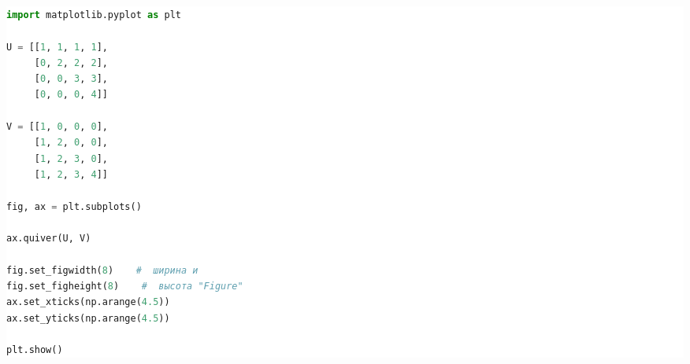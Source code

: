 ```python
import matplotlib.pyplot as plt

U = [[1, 1, 1, 1],
     [0, 2, 2, 2],
     [0, 0, 3, 3],
     [0, 0, 0, 4]]

V = [[1, 0, 0, 0],
     [1, 2, 0, 0],
     [1, 2, 3, 0],
     [1, 2, 3, 4]]

fig, ax = plt.subplots()

ax.quiver(U, V)

fig.set_figwidth(8)    #  ширина и
fig.set_figheight(8)    #  высота "Figure"
ax.set_xticks(np.arange(4.5))
ax.set_yticks(np.arange(4.5))

plt.show()
```

